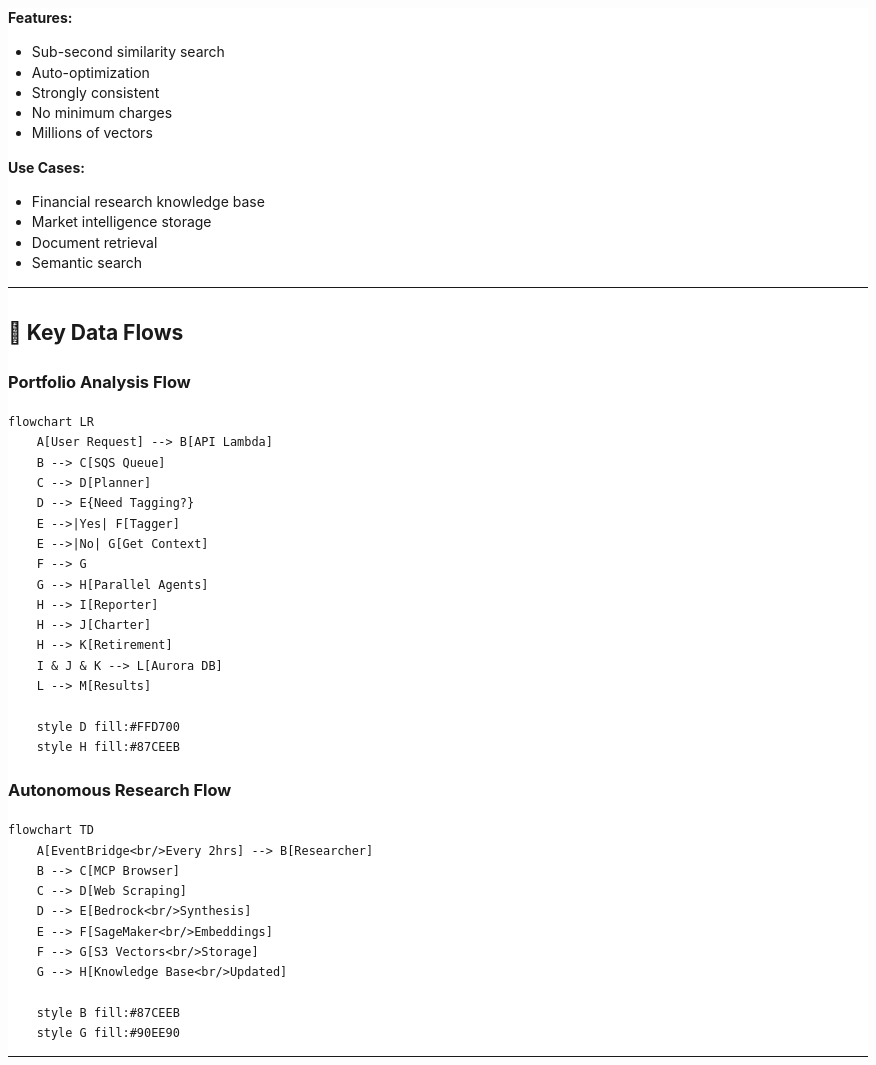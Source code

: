 **Features:**
- Sub-second similarity search
- Auto-optimization
- Strongly consistent
- No minimum charges
- Millions of vectors

**Use Cases:**
- Financial research knowledge base
- Market intelligence storage
- Document retrieval
- Semantic search

---

## 🔄 Key Data Flows

### Portfolio Analysis Flow
```mermaid
flowchart LR
    A[User Request] --> B[API Lambda]
    B --> C[SQS Queue]
    C --> D[Planner]
    D --> E{Need Tagging?}
    E -->|Yes| F[Tagger]
    E -->|No| G[Get Context]
    F --> G
    G --> H[Parallel Agents]
    H --> I[Reporter]
    H --> J[Charter]
    H --> K[Retirement]
    I & J & K --> L[Aurora DB]
    L --> M[Results]
    
    style D fill:#FFD700
    style H fill:#87CEEB
```

### Autonomous Research Flow
```mermaid
flowchart TD
    A[EventBridge<br/>Every 2hrs] --> B[Researcher]
    B --> C[MCP Browser]
    C --> D[Web Scraping]
    D --> E[Bedrock<br/>Synthesis]
    E --> F[SageMaker<br/>Embeddings]
    F --> G[S3 Vectors<br/>Storage]
    G --> H[Knowledge Base<br/>Updated]
    
    style B fill:#87CEEB
    style G fill:#90EE90
```

---